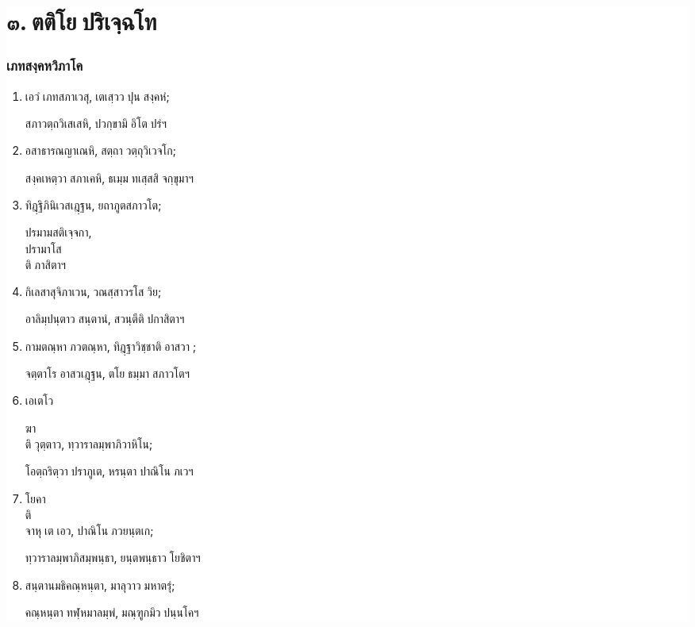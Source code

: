 <h1>๓. ตติโย ปริเจฺฉโท</h1>
<h3>เภทสงฺคหวิภาโค</h3>
<ol>
<li>
เอวํ เภทสภาเวสุ, เตเสฺวว ปุน สงฺคหํ;  
  
สภาวตฺถวิเสเสหิ, ปวกฺขามิ อิโต ปรํฯ  
</li>
  
<li>
อสาธารณญาเณหิ, สตฺถา วตฺถุวิเวจโก;  
  
สงฺคเหตฺวา สภาเคหิ, ธเมฺม ทเสฺสสิ จกฺขุมาฯ  
</li>
  
<li>
ทิฎฺฐิภินิเวสเฎฺฐน, ยถาภูตสภาวโต;  
  
ปรมามสติเจฺจกา,  
ปรามาโส  
ติ ภาสิตาฯ  
</li>
  
<li>
กิเลสาสุจิภาเวน, วณสฺสาวรโส วิย;  
  
อาลิมฺปนฺตาว สนฺตานํ, สวนฺตีติ ปกาสิตาฯ  
</li>
  
<li>
กามตณฺหา ภวตณฺหา, ทิฎฺฐาวิชฺชาติ  
อาสวา  
;  
  
จตฺตาโร อาสวเฎฺฐน, ตโย ธมฺมา สภาวโตฯ  
</li>
  
<li>
เอเตโว  
  
ฆา  
ติ วุตฺตาว, ทฺวาราลมฺพาภิวาหิโน;  
  
โอตฺถริตฺวา ปราภูเต, หรนฺตา ปาณิโน ภเวฯ  
</li>
  
<li>
  
โยคา  
ติ  
จาหุ เต เอว, ปาณิโน ภวยนฺตเก;  
  
ทฺวาราลมฺพาภิสมฺพนฺธา, ยนฺตพนฺธาว โยชิตาฯ  
</li>
  
<li>
สนฺตานมธิคณฺหนฺตา, มาลุวาว มหาตรุํ;  
  
คณฺหนฺตา ทฬฺหมาลมฺพํ, มณฺฑูกมิว ปนฺนโคฯ  
</li>
  